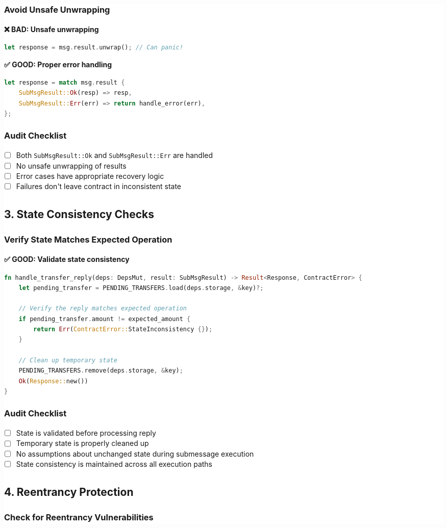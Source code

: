 ### Avoid Unsafe Unwrapping

**❌ BAD: Unsafe unwrapping**
```rust
let response = msg.result.unwrap(); // Can panic!
```

**✅ GOOD: Proper error handling**
```rust
let response = match msg.result {
    SubMsgResult::Ok(resp) => resp,
    SubMsgResult::Err(err) => return handle_error(err),
};
```

### Audit Checklist
- [ ] Both `SubMsgResult::Ok` and `SubMsgResult::Err` are handled
- [ ] No unsafe unwrapping of results
- [ ] Error cases have appropriate recovery logic
- [ ] Failures don't leave contract in inconsistent state

## 3. State Consistency Checks

### Verify State Matches Expected Operation

**✅ GOOD: Validate state consistency**
```rust
fn handle_transfer_reply(deps: DepsMut, result: SubMsgResult) -> Result<Response, ContractError> {
    let pending_transfer = PENDING_TRANSFERS.load(deps.storage, &key)?;
    
    // Verify the reply matches expected operation
    if pending_transfer.amount != expected_amount {
        return Err(ContractError::StateInconsistency {});
    }
    
    // Clean up temporary state
    PENDING_TRANSFERS.remove(deps.storage, &key);
    Ok(Response::new())
}
```

### Audit Checklist
- [ ] State is validated before processing reply
- [ ] Temporary state is properly cleaned up
- [ ] No assumptions about unchanged state during submessage execution
- [ ] State consistency is maintained across all execution paths

## 4. Reentrancy Protection

### Check for Reentrancy Vulnerabilities
